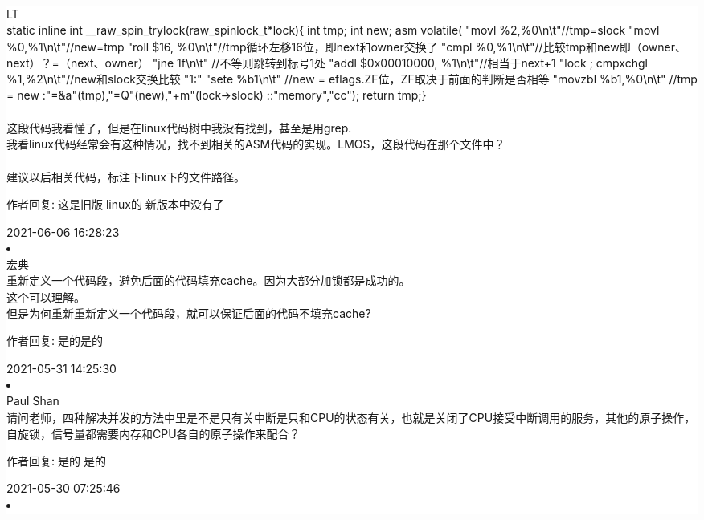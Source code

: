 <div class="_36ChpWj4_0">
  <div class="_2zFoi7sd_0"><span>LT</span>
  </div>
  <div class="_2_QraFYR_0">static inline int __raw_spin_trylock(raw_spinlock_t*lock){    int tmp;    int new;    asm volatile(    &quot;movl %2,%0\n\t&quot;&#47;&#47;tmp=slock    &quot;movl %0,%1\n\t&quot;&#47;&#47;new=tmp    &quot;roll $16, %0\n\t&quot;&#47;&#47;tmp循环左移16位，即next和owner交换了    &quot;cmpl %0,%1\n\t&quot;&#47;&#47;比较tmp和new即（owner、next）？=（next、owner）    &quot;jne 1f\n\t&quot; &#47;&#47;不等则跳转到标号1处     &quot;addl $0x00010000, %1\n\t&quot;&#47;&#47;相当于next+1    &quot;lock ; cmpxchgl %1,%2\n\t&quot;&#47;&#47;new和slock交换比较        &quot;1:&quot;    &quot;sete %b1\n\t&quot; &#47;&#47;new = eflags.ZF位，ZF取决于前面的判断是否相等    &quot;movzbl %b1,%0\n\t&quot; &#47;&#47;tmp = new    :&quot;=&amp;a&quot;(tmp),&quot;=Q&quot;(new),&quot;+m&quot;(lock-&gt;slock)    ::&quot;memory&quot;,&quot;cc&quot;);    return tmp;}<br><br>这段代码我看懂了，但是在linux代码树中我没有找到，甚至是用grep.<br>我看linux代码经常会有这种情况，找不到相关的ASM代码的实现。LMOS，这段代码在那个文件中？<br><br>建议以后相关代码，标注下linux下的文件路径。</div>
  <div class="_10o3OAxT_0">
    <p class="_3KxQPN3V_0">作者回复: 这是旧版 linux的 新版本中没有了 </p>
  </div>
  <div class="_3klNVc4Z_0">
    <div class="_3Hkula0k_0">2021-06-06 16:28:23</div>
  </div>
</div>
</div>
</li>
<li>
<div class="_2sjJGcOH_0">
  
<div class="_36ChpWj4_0">
  <div class="_2zFoi7sd_0"><span>宏典</span>
  </div>
  <div class="_2_QraFYR_0">重新定义一个代码段，避免后面的代码填充cache。因为大部分加锁都是成功的。<br>这个可以理解。<br>但是为何重新重新定义一个代码段，就可以保证后面的代码不填充cache?</div>
  <div class="_10o3OAxT_0">
    <p class="_3KxQPN3V_0">作者回复: 是的是的 </p>
  </div>
  <div class="_3klNVc4Z_0">
    <div class="_3Hkula0k_0">2021-05-31 14:25:30</div>
  </div>
</div>
</div>
</li>
<li>
<div class="_2sjJGcOH_0">
  
<div class="_36ChpWj4_0">
  <div class="_2zFoi7sd_0"><span>Paul Shan</span>
  </div>
  <div class="_2_QraFYR_0">请问老师，四种解决并发的方法中里是不是只有关中断是只和CPU的状态有关，也就是关闭了CPU接受中断调用的服务，其他的原子操作，自旋锁，信号量都需要内存和CPU各自的原子操作来配合？</div>
  <div class="_10o3OAxT_0">
    <p class="_3KxQPN3V_0">作者回复: 是的 是的 </p>
  </div>
  <div class="_3klNVc4Z_0">
    <div class="_3Hkula0k_0">2021-05-30 07:25:46</div>
  </div>
</div>
</div>
</li>
<li>
<div class="_2sjJGcOH_0">
  